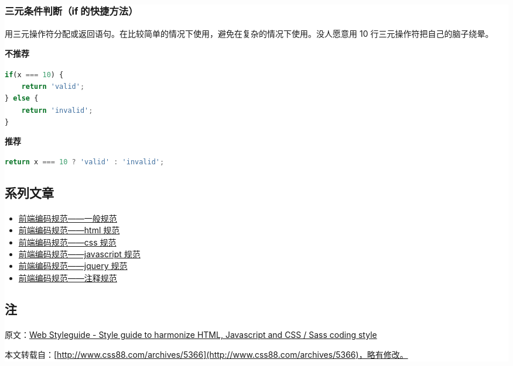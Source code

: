 ### 三元条件判断（if 的快捷方法） ###

用三元操作符分配或返回语句。在比较简单的情况下使用，避免在复杂的情况下使用。没人愿意用 10 行三元操作符把自己的脑子绕晕。

**不推荐**

``` javascript
if(x === 10) {
	return 'valid';
} else {
	return 'invalid';
}
```

**推荐**

``` javascript
return x === 10 ? 'valid' : 'invalid';
```

## 系列文章 ##

- [前端编码规范——一般规范](http://zhuyujia.github.io/2015/10/front-end-code-specification-general.html)
- [前端编码规范——html 规范](http://zhuyujia.github.io/2015/10/front-end-code-specification-html.html)
- [前端编码规范——css 规范](http://zhuyujia.github.io/2015/10/front-end-code-specification-css.html)
- [前端编码规范——javascript 规范](http://zhuyujia.github.io/2015/10/front-end-code-specification-javascript.html)
- [前端编码规范——jquery 规范](http://zhuyujia.github.io/2015/10/front-end-code-specification-jquery.html)
- [前端编码规范——注释规范](http://zhuyujia.github.io/2015/10/front-end-code-specification-comment.html)

## 注 ##

原文：[Web Styleguide - Style guide to harmonize HTML, Javascript and CSS / Sass coding style](https://github.com/gionkunz/chartist-js/blob/develop/CODINGSTYLE.md)

本文转载自：[http://www.css88.com/archives/5366](http://www.css88.com/archives/5366)，略有修改。